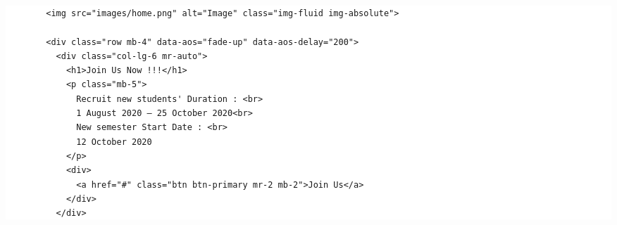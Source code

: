             <img src="images/home.png" alt="Image" class="img-fluid img-absolute">

            <div class="row mb-4" data-aos="fade-up" data-aos-delay="200">
              <div class="col-lg-6 mr-auto">
                <h1>Join Us Now !!!</h1>
                <p class="mb-5">
                  Recruit new students' Duration : <br>
                  1 August 2020 – 25 October 2020<br>
                  New semester Start Date : <br>
                  12 October 2020
                </p>
                <div>
                  <a href="#" class="btn btn-primary mr-2 mb-2">Join Us</a>
                </div>
              </div>
              